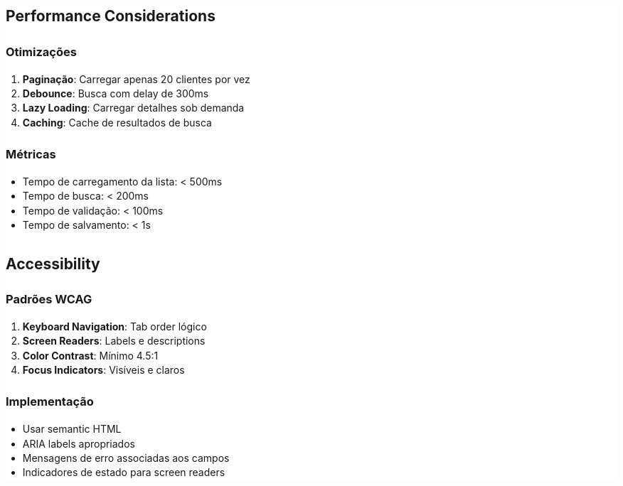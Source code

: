 ## Performance Considerations

### Otimizações
1. **Paginação**: Carregar apenas 20 clientes por vez
2. **Debounce**: Busca com delay de 300ms
3. **Lazy Loading**: Carregar detalhes sob demanda
4. **Caching**: Cache de resultados de busca

### Métricas
- Tempo de carregamento da lista: < 500ms
- Tempo de busca: < 200ms
- Tempo de validação: < 100ms
- Tempo de salvamento: < 1s

## Accessibility

### Padrões WCAG
1. **Keyboard Navigation**: Tab order lógico
2. **Screen Readers**: Labels e descriptions
3. **Color Contrast**: Mínimo 4.5:1
4. **Focus Indicators**: Visíveis e claros

### Implementação
- Usar semantic HTML
- ARIA labels apropriados
- Mensagens de erro associadas aos campos
- Indicadores de estado para screen readers